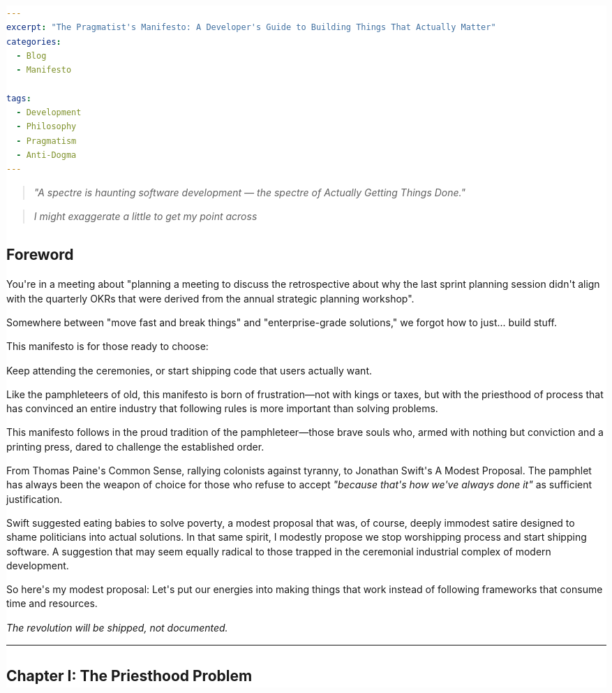 ```yaml
---
excerpt: "The Pragmatist's Manifesto: A Developer's Guide to Building Things That Actually Matter"
categories:
  - Blog
  - Manifesto

tags:
  - Development
  - Philosophy
  - Pragmatism
  - Anti-Dogma
---
```


> _"A spectre is haunting software development — the spectre of Actually Getting Things Done."_

> _I might exaggerate a little to get my point across_

## Foreword

You're in a meeting about "planning a meeting to discuss the retrospective about why the last sprint planning session didn't align with the quarterly OKRs that were derived from the annual strategic planning workshop".

Somewhere between "move fast and break things" and "enterprise-grade solutions," we forgot how to just... build stuff.

This manifesto is for those ready to choose:

Keep attending the ceremonies, or start shipping code that users actually want.

Like the pamphleteers of old, this manifesto is born of frustration—not with kings or taxes, but with the priesthood of process that has convinced an entire industry that following rules is more important than solving problems.

This manifesto follows in the proud tradition of the pamphleteer—those brave souls who, armed with nothing but conviction and a printing press, dared to challenge the established order.

From Thomas Paine's Common Sense, rallying colonists against tyranny, to Jonathan Swift's A Modest Proposal. The pamphlet has always been the weapon of choice for those who refuse to accept _"because that's how we've always done it"_ as sufficient justification.

Swift suggested eating babies to solve poverty, a modest proposal that was, of course, deeply immodest satire designed to shame politicians into actual solutions. In that same spirit, I modestly propose we stop worshipping process and start shipping software. A suggestion that may seem equally radical to those trapped in the ceremonial industrial complex of modern development.

So here's my modest proposal: Let's put our energies into making things that work instead of following frameworks that consume time and resources.

_The revolution will be shipped, not documented._

---

## Chapter I: The Priesthood Problem
